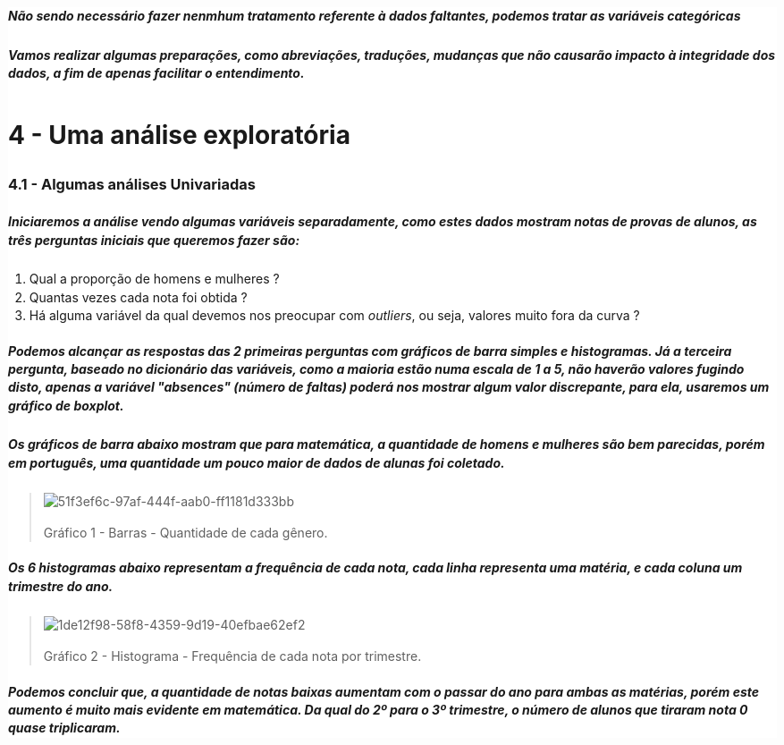 ##### Não sendo necessário fazer nenmhum tratamento referente à dados faltantes, podemos tratar as variáveis categóricas

##### Vamos realizar algumas preparações, como abreviações, traduções, mudanças que não causarão impacto à integridade dos dados, a fim de apenas facilitar o entendimento.

# 4 - Uma análise exploratória

### 4.1 - Algumas análises Univariadas

##### Iniciaremos a análise vendo algumas variáveis separadamente, como estes dados mostram notas de provas de alunos, as três perguntas iniciais que queremos fazer são:

1) Qual a proporção de homens e mulheres ?
2) Quantas vezes cada nota foi obtida ?
3) Há alguma variável da qual devemos nos preocupar com *outliers*, ou seja, valores muito fora da curva ?

##### Podemos alcançar as respostas das 2 primeiras perguntas com gráficos de barra simples e histogramas. Já a terceira pergunta, baseado no dicionário das variáveis, como a maioria estão numa escala de 1 a 5, não haverão valores fugindo disto, apenas a variável *"absences"* (número de faltas) poderá nos mostrar algum valor discrepante, para ela, usaremos um gráfico de boxplot.
##### Os gráficos de barra abaixo mostram que para matemática, a quantidade de homens e mulheres são bem parecidas, porém em português, uma quantidade um pouco maior de dados de alunas foi coletado.

> ![51f3ef6c-97af-444f-aab0-ff1181d333bb](https://github.com/user-attachments/assets/14863eea-8e82-454c-8070-49491d5f2f1a)
> 
> Gráfico 1 - Barras - Quantidade de cada gênero.

##### Os 6 histogramas abaixo representam a frequência de cada nota, cada linha representa uma matéria, e cada coluna um trimestre do ano.

> ![1de12f98-58f8-4359-9d19-40efbae62ef2](https://github.com/user-attachments/assets/05d1e91a-ff04-4e65-87f7-cc3e9d17da51)
>
> Gráfico 2 - Histograma - Frequência de cada nota por trimestre.

##### Podemos concluir que, a quantidade de notas baixas aumentam com o passar do ano para ambas as matérias, porém este aumento é muito mais evidente em matemática. Da qual do 2º para o 3º trimestre, o número de alunos que tiraram nota 0 quase triplicaram.
